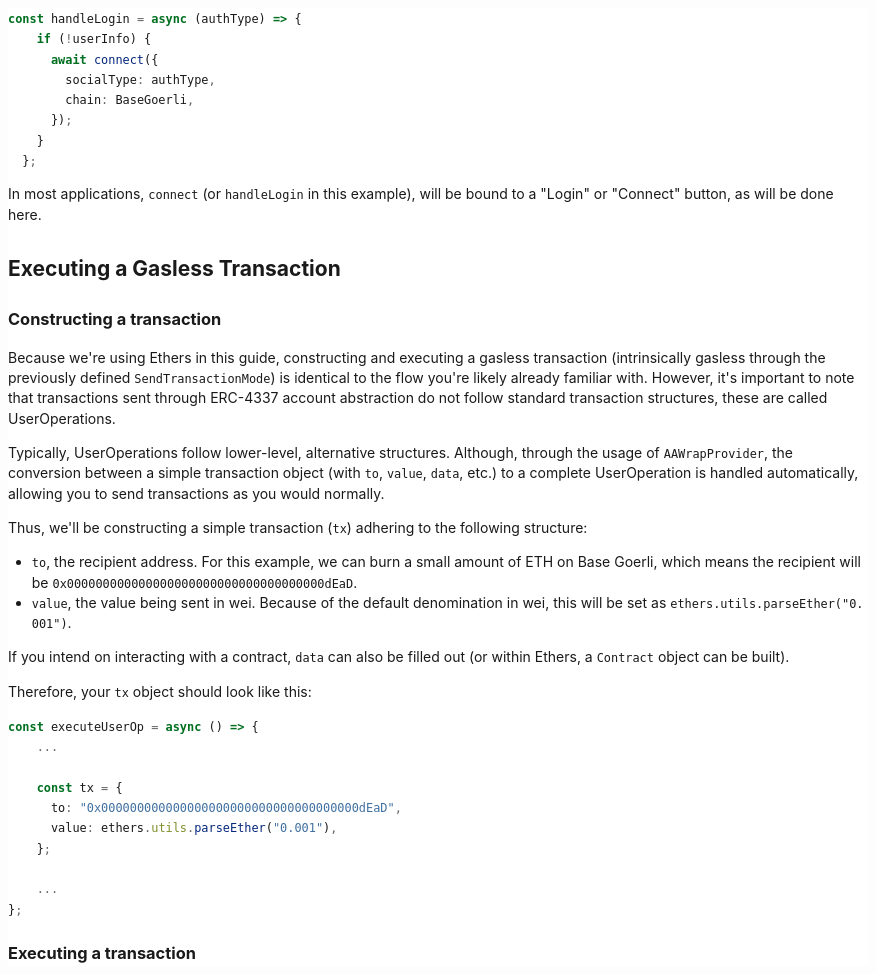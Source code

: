 ```typescript
const handleLogin = async (authType) => {
    if (!userInfo) {
      await connect({
        socialType: authType,
        chain: BaseGoerli,
      });
    }
  };

```

In most applications, `connect` (or `handleLogin` in this example), will be bound to a "Login" or "Connect" button, as will be done here.

## Executing a Gasless Transaction

### Constructing a transaction

Because we're using Ethers in this guide, constructing and executing a gasless transaction (intrinsically gasless through the previously defined `SendTransactionMode`) is identical to the flow you're likely already familiar with. However, it's important to note that transactions sent through ERC-4337 account abstraction do not follow standard transaction structures, these are called UserOperations. 

Typically, UserOperations follow lower-level, alternative structures. Although, through the usage of `AAWrapProvider`, the conversion between a simple transaction object (with `to`, `value`, `data`, etc.) to a complete UserOperation is handled automatically, allowing you to send transactions as you would normally.

Thus, we'll be constructing a simple transaction (`tx`) adhering to the following structure:
- `to`, the recipient address. For this example, we can burn a small amount of ETH on Base Goerli, which means the recipient will be `0x000000000000000000000000000000000000dEaD`.
- `value`, the value being sent in wei. Because of the default denomination in wei, this will be set as `ethers.utils.parseEther("0.001")`.

If you intend on interacting with a contract, `data` can also be filled out (or within Ethers, a `Contract` object can be built).

Therefore, your `tx` object should look like this:

```typescript
const executeUserOp = async () => {
    ...

    const tx = {
      to: "0x000000000000000000000000000000000000dEaD",
      value: ethers.utils.parseEther("0.001"),
    };

    ...
};
```

### Executing a transaction

